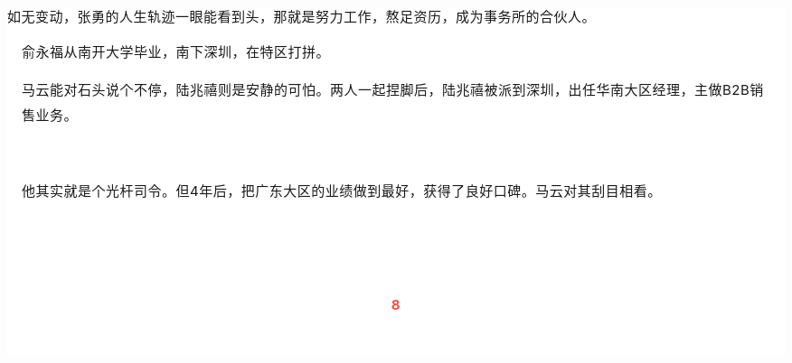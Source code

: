 <span style="font-size: 15px;letter-spacing: 0.5px;">
          如无变动，张勇的人生轨迹一眼能看到头，那就是努力工作，熬足资历，成为事务所的合伙人。
         </span>
</p>
<p style="margin-left: 16px;margin-right: 16px;line-height: 2em;">
<span style="font-size: 15px;letter-spacing: 0.5px;">
</span>
</p>
<p style="margin-left: 16px;margin-right: 16px;line-height: 2em;">
<span style="font-size: 15px;letter-spacing: 0.5px;">
          俞永福从南开大学毕业，南下深圳，在特区打拼。
         </span>
</p>
<p style="margin-left: 16px;margin-right: 16px;line-height: 2em;">
<span style="font-size: 15px;letter-spacing: 0.5px;">
</span>
</p>
<p style="margin-left: 16px;margin-right: 16px;line-height: 2em;">
<span style="font-size: 15px;letter-spacing: 0.5px;">
          马云能对石头说个不停，陆兆禧则是安静的可怕。两人一起捏脚后，陆兆禧被派到深圳，出任华南大区经理，主做B2B销售业务。
         </span>
</p>
<p style="margin-left: 16px;margin-right: 16px;line-height: 2em;">
<span style="font-size: 15px;letter-spacing: 0.5px;">
<br/>
</span>
</p>
<p style="margin-left: 16px;margin-right: 16px;line-height: 2em;">
<span style="font-size: 15px;letter-spacing: 0.5px;">
          他其实就是个光杆司令。但4年后，把广东大区的业绩做到最好，获得了良好口碑。马云对其刮目相看。
         </span>
</p>
<p style="margin-left: 16px;margin-right: 16px;line-height: 2em;">
<span style="font-size: 15px;letter-spacing: 0.5px;">
<br/>
</span>
</p>
<p style="margin-left: 16px;margin-right: 16px;line-height: 2em;">
<span style="font-size: 15px;letter-spacing: 0.5px;">
<br/>
</span>
</p>
<p style="text-align: center;margin-left: 16px;margin-right: 16px;line-height: 2em;">
<span style="font-size: 15px;letter-spacing: 0.5px;">
<strong style="text-align: center;white-space: normal;">
<span style="font-size: 15px;letter-spacing: 0.5px;color: rgb(255, 76, 65);">
            8
           </span>
</strong>
</span>
</p>
<p style="margin-left: 16px;margin-right: 16px;line-height: 2em;">
<span style="font-size: 15px;letter-spacing: 0.5px;">
<strong style="text-align: center;white-space: normal;">
<span style="font-size: 15px;letter-spacing: 0.5px;color: rgb(255, 76, 65);">
<br/>
</span>
</strong>
</span>
</p>
<p style="margin-left: 16px;margin-right: 16px;line-height: 2em;">
<span style="font-size: 15px;letter-spacing: 0.5px;">
<strong style="text-align: center;white-space: normal;">
<span style="font-size: 15px;letter-spacing: 0.5px;color: rgb(255, 76, 65);">